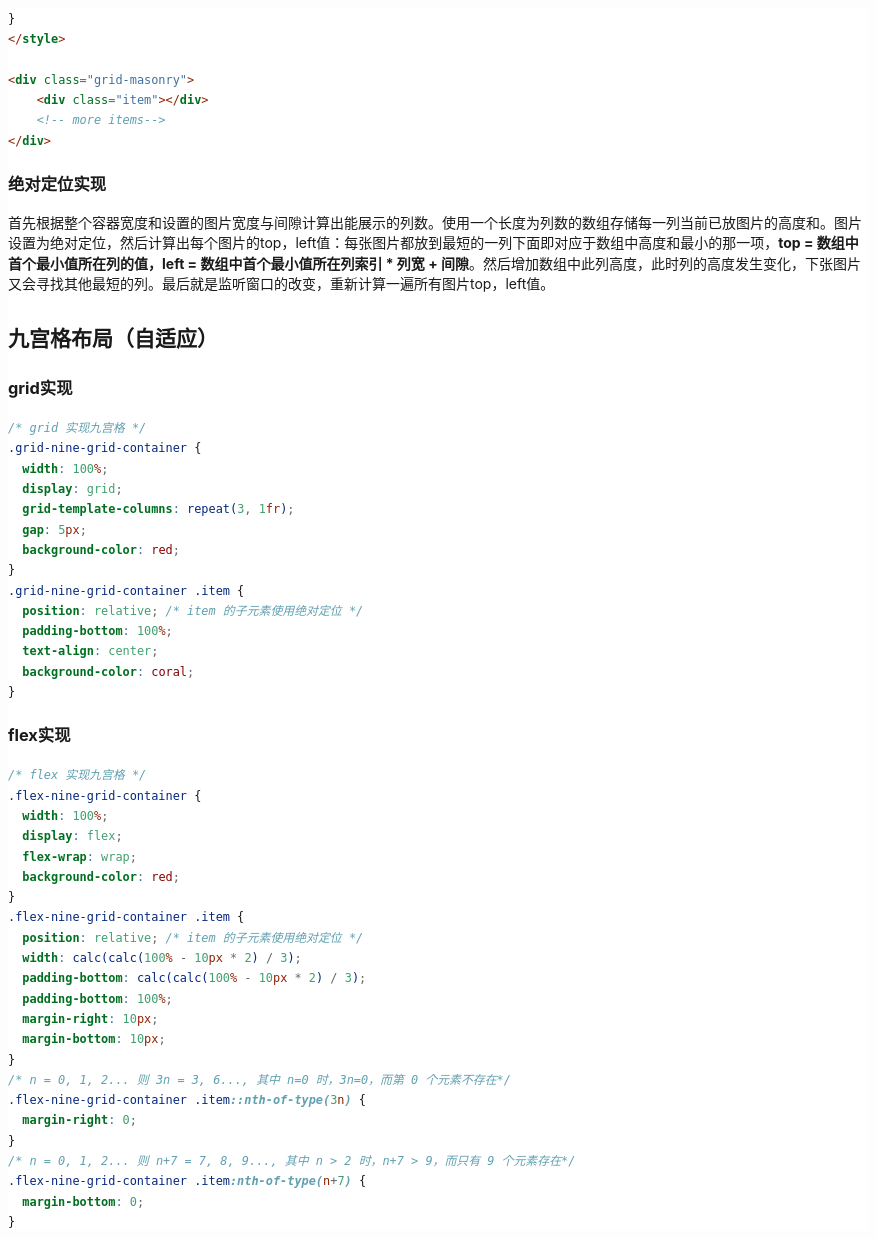 ```html
}
</style>
 
<div class="grid-masonry">
    <div class="item"></div>
    <!-- more items-->
</div>
```

### 绝对定位实现

首先根据整个容器宽度和设置的图片宽度与间隙计算出能展示的列数。使用一个长度为列数的数组存储每一列当前已放图片的高度和。图片设置为绝对定位，然后计算出每个图片的top，left值：每张图片都放到最短的一列下面即对应于数组中高度和最小的那一项，**top = 数组中首个最小值所在列的值，left = 数组中首个最小值所在列索引 * 列宽 + 间隙**。然后增加数组中此列高度，此时列的高度发生变化，下张图片又会寻找其他最短的列。最后就是监听窗口的改变，重新计算一遍所有图片top，left值。


## 九宫格布局（自适应）

### grid实现

```css
/* grid 实现九宫格 */
.grid-nine-grid-container {
  width: 100%;
  display: grid;
  grid-template-columns: repeat(3, 1fr);
  gap: 5px;
  background-color: red;
}
.grid-nine-grid-container .item {
  position: relative; /* item 的子元素使用绝对定位 */
  padding-bottom: 100%;
  text-align: center;
  background-color: coral;
}
```

### flex实现

```css
/* flex 实现九宫格 */
.flex-nine-grid-container {
  width: 100%;
  display: flex;
  flex-wrap: wrap;
  background-color: red;
}
.flex-nine-grid-container .item {
  position: relative; /* item 的子元素使用绝对定位 */
  width: calc(calc(100% - 10px * 2) / 3);
  padding-bottom: calc(calc(100% - 10px * 2) / 3);
  padding-bottom: 100%;
  margin-right: 10px;
  margin-bottom: 10px;
}
/* n = 0, 1, 2... 则 3n = 3, 6..., 其中 n=0 时，3n=0，而第 0 个元素不存在*/
.flex-nine-grid-container .item::nth-of-type(3n) {
  margin-right: 0;
}
/* n = 0, 1, 2... 则 n+7 = 7, 8, 9..., 其中 n > 2 时，n+7 > 9，而只有 9 个元素存在*/
.flex-nine-grid-container .item:nth-of-type(n+7) {
  margin-bottom: 0;
}
```
